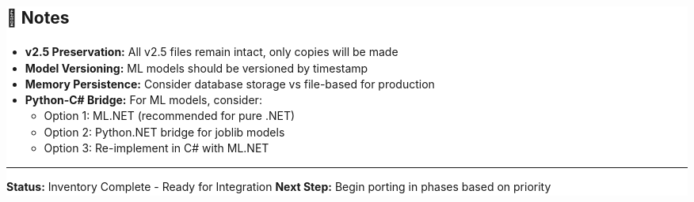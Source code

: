 ## 📝 Notes

- **v2.5 Preservation:** All v2.5 files remain intact, only copies will be made
- **Model Versioning:** ML models should be versioned by timestamp
- **Memory Persistence:** Consider database storage vs file-based for production
- **Python-C# Bridge:** For ML models, consider:
  - Option 1: ML.NET (recommended for pure .NET)
  - Option 2: Python.NET bridge for joblib models
  - Option 3: Re-implement in C# with ML.NET

---

**Status:** Inventory Complete - Ready for Integration
**Next Step:** Begin porting in phases based on priority

